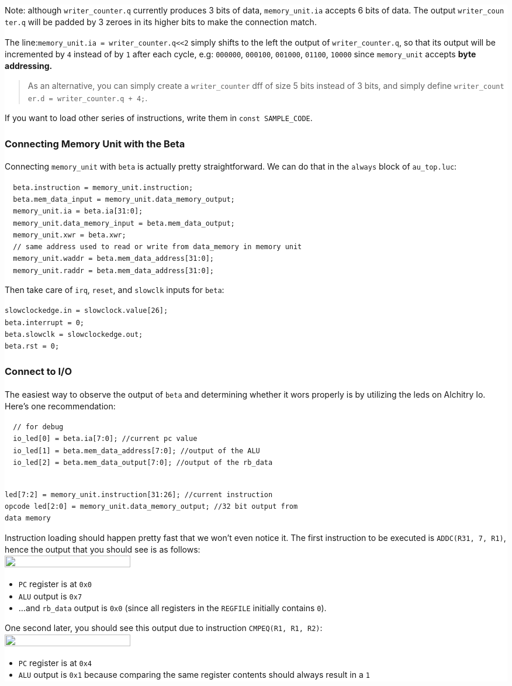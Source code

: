 </code></pre>
<p>Note: although <code>writer_counter.q</code> currently produces 3 bits of data, <code>memory_unit.ia</code> accepts 6 bits of data. The output <code>writer_counter.q</code>  will be padded by 3 zeroes in its higher bits to make the connection match.</p>
<p>The line:<code>memory_unit.ia = writer_counter.q&lt;&lt;2</code>  simply shifts to the left the output of <code>writer_counter.q</code>, so that its output will be incremented by <code>4</code> instead of by <code>1</code> after each cycle, e.g: <code>000000</code>, <code>000100</code>, <code>001000</code>, <code>01100</code>, <code>10000</code> since <code>memory_unit</code> accepts <strong>byte addressing.</strong></p>
<blockquote>
<p>As an alternative, you can simply create a <code>writer_counter</code> dff of size 5 bits instead of 3 bits, and simply define <code>writer_counter.d = writer_counter.q + 4;</code>.</p>
</blockquote>
<p>If you want to load other series of instructions, write them in <code>const SAMPLE_CODE</code>.</p>
<h3 id="connecting-memory-unit-with-the-beta">Connecting Memory Unit with the Beta</h3>
<p>Connecting  <code>memory_unit</code> with <code>beta</code> is actually pretty straightforward. We can do that in the <code>always</code> block of <code>au_top.luc</code>:</p>
<pre><code>  beta.instruction = memory_unit.instruction;
  beta.mem_data_input = memory_unit.data_memory_output;
  memory_unit.ia = beta.ia[31:0]; 
  memory_unit.data_memory_input = beta.mem_data_output; 
  memory_unit.xwr = beta.xwr; 
  // same address used to read or write from data_memory in memory unit
  memory_unit.waddr = beta.mem_data_address[31:0]; 
  memory_unit.raddr = beta.mem_data_address[31:0]; 
</code></pre>
<p>Then take care of <code>irq</code>, <code>reset</code>, and <code>slowclk</code> inputs for <code>beta</code>:</p>
<pre><code>slowclockedge.in = slowclock.value[26];
beta.interrupt = 0; 
beta.slowclk = slowclockedge.out;
beta.rst = 0;
</code></pre>
<h3 id="connect-to-io">Connect to I/O</h3>
<p>The easiest way to observe the output of <code>beta</code> and determining whether it wors properly is by utilizing the leds on Alchitry Io. Here’s one recommendation:</p>
<pre><code>  // for debug
  io_led[0] = beta.ia[7:0]; //current pc value
  io_led[1] = beta.mem_data_address[7:0]; //output of the ALU 
  io_led[2] = beta.mem_data_output[7:0]; //output of the rb_data   
  
  led[7:2] = memory_unit.instruction[31:26]; //current instruction opcode 
  led[2:0] = memory_unit.data_memory_output; //32 bit output from data memory 
</code></pre>
<p>Instruction loading should happen pretty fast that we won’t even notice it. The first instruction to be executed is <code>ADDC(R31, 7, R1)</code>, hence the output that you should see is as follows:<br>
<img src="https://www.dropbox.com/s/d4jc6s59uvkpinc/instr_pc0.png?raw=1" width="50%" height="50%"></p>
<ul>
<li><code>PC</code> register is at <code>0x0</code></li>
<li><code>ALU</code> output is <code>0x7</code></li>
<li>…and <code>rb_data</code> output is <code>0x0</code> (since all registers in the <code>REGFILE</code> initially contains <code>0</code>).</li>
</ul>
<p>One second later, you should see this output due to instruction <code>CMPEQ(R1, R1, R2)</code>:<br>
<img src="https://www.dropbox.com/s/fi6d5htp5drqakh/instr_pc1.png?raw=1" width="50%" height="50%"></p>
<ul>
<li><code>PC</code> register is at <code>0x4</code></li>
<li><code>ALU</code> output is <code>0x1</code> because comparing the same register contents should always result in a <code>1</code></li>